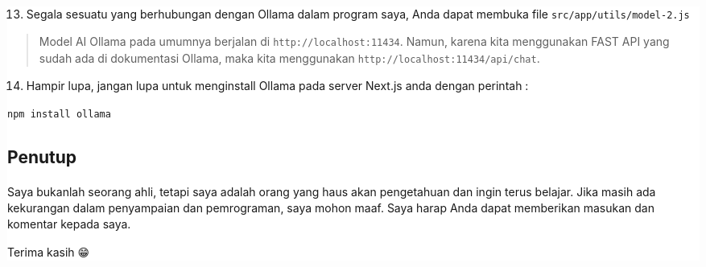 13. Segala sesuatu yang berhubungan dengan Ollama dalam program saya, Anda dapat membuka file `src/app/utils/model-2.js`

> Model AI Ollama pada umumnya berjalan di `http://localhost:11434`. Namun, karena kita menggunakan FAST API yang sudah ada di dokumentasi Ollama, maka kita menggunakan `http://localhost:11434/api/chat`.

14. Hampir lupa, jangan lupa untuk menginstall Ollama pada server Next.js anda dengan perintah :

```bash
npm install ollama
```

## Penutup

Saya bukanlah seorang ahli, tetapi saya adalah orang yang haus akan pengetahuan dan ingin terus belajar. Jika masih ada kekurangan dalam penyampaian dan pemrograman, saya mohon maaf. Saya harap Anda dapat memberikan masukan dan komentar kepada saya.

Terima kasih 😁